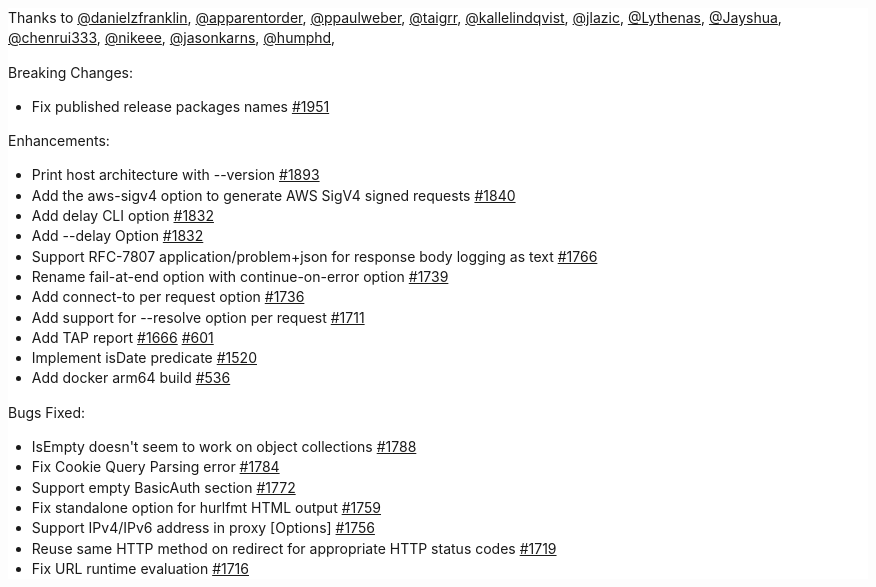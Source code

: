 Thanks to
[@danielzfranklin](https://github.com/danielzfranklin),
[@apparentorder](https://github.com/apparentorder),
[@ppaulweber](https://github.com/ppaulweber),
[@taigrr](https://github.com/taigrr),
[@kallelindqvist](https://github.com/kallelindqvist),
[@jlazic](https://github.com/jlazic),
[@Lythenas](https://github.com/Lythenas),
[@Jayshua](https://github.com/Jayshua),
[@chenrui333](https://github.com/chenrui333),
[@nikeee](https://github.com/nikeee),
[@jasonkarns](https://github.com/jasonkarns),
[@humphd](https://github.com/humphd),

Breaking Changes:

* Fix published release packages names [#1951](https://github.com/Orange-OpenSource/hurl/issues/1951)


Enhancements:

* Print host architecture with --version [#1893](https://github.com/Orange-OpenSource/hurl/issues/1893)
* Add the aws-sigv4 option to generate AWS SigV4 signed requests [#1840](https://github.com/Orange-OpenSource/hurl/issues/1840)
* Add delay CLI option [#1832](https://github.com/Orange-OpenSource/hurl/issues/1832)
* Add --delay Option [#1832](https://github.com/Orange-OpenSource/hurl/issues/1832)
* Support RFC-7807 application/problem+json for response body logging as text [#1766](https://github.com/Orange-OpenSource/hurl/issues/1766)
* Rename fail-at-end option with continue-on-error option [#1739](https://github.com/Orange-OpenSource/hurl/issues/1739)
* Add connect-to per request option [#1736](https://github.com/Orange-OpenSource/hurl/issues/1736)
* Add support for --resolve option per request [#1711](https://github.com/Orange-OpenSource/hurl/issues/1711)
* Add TAP report [#1666](https://github.com/Orange-OpenSource/hurl/issues/1666) [#601](https://github.com/Orange-OpenSource/hurl/issues/601)
* Implement isDate predicate [#1520](https://github.com/Orange-OpenSource/hurl/issues/1520)
* Add docker arm64 build [#536](https://github.com/Orange-OpenSource/hurl/issues/536)


Bugs Fixed:

* IsEmpty doesn't seem to work on object collections [#1788](https://github.com/Orange-OpenSource/hurl/issues/1788)
* Fix Cookie Query Parsing error [#1784](https://github.com/Orange-OpenSource/hurl/issues/1784)
* Support empty BasicAuth section [#1772](https://github.com/Orange-OpenSource/hurl/issues/1772)
* Fix standalone option for hurlfmt HTML output [#1759](https://github.com/Orange-OpenSource/hurl/issues/1759)
* Support IPv4/IPv6 address in proxy [Options] [#1756](https://github.com/Orange-OpenSource/hurl/issues/1756)
* Reuse same HTTP method on redirect for appropriate HTTP status codes [#1719](https://github.com/Orange-OpenSource/hurl/issues/1719)
* Fix URL runtime evaluation [#1716](https://github.com/Orange-OpenSource/hurl/issues/1716)
